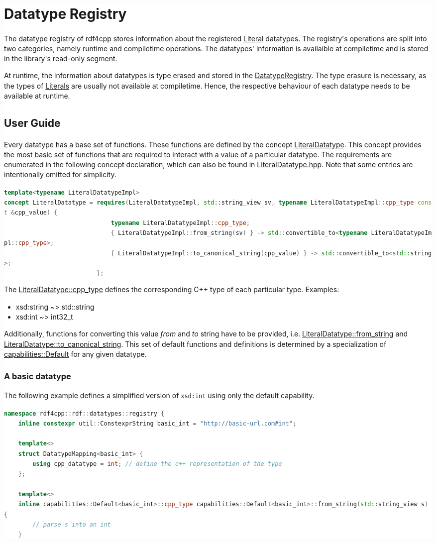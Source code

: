 # Datatype Registry

The datatype registry of rdf4cpp stores information about
the registered [Literal](../../Literal.hpp) datatypes. The registry's operations are split into two categories, namely
runtime and compiletime operations. The datatypes' information is  availaible at compiletime and is stored in the library's read-only segment.

At runtime, the information about datatypes is type erased and stored in the [DatatypeRegistry](./DatatypeRegistry.hpp).
The type erasure is necessary, as the types of [Literals](../../Literal.hpp) are usually not available at compiletime. Hence, the respective behaviour of each datatype needs to be available at runtime.

## User Guide

Every datatype has a base set of functions. These functions are defined by the concept [LiteralDatatype](../LiteralDatatype.hpp).
This concept provides the most basic set of functions that are required to interact with a value of a particular datatype.
The requirements are enumerated in the following concept declaration, which can also be found in [LiteralDatatype.hpp](../LiteralDatatype.hpp).
Note that some entries are intentionally omitted for simplicity.

```c++
template<typename LiteralDatatypeImpl>
concept LiteralDatatype = requires(LiteralDatatypeImpl, std::string_view sv, typename LiteralDatatypeImpl::cpp_type const &cpp_value) {
                              typename LiteralDatatypeImpl::cpp_type;
                              { LiteralDatatypeImpl::from_string(sv) } -> std::convertible_to<typename LiteralDatatypeImpl::cpp_type>;
                              { LiteralDatatypeImpl::to_canonical_string(cpp_value) } -> std::convertible_to<std::string>;
                          };
```

The [LiteralDatatype::cpp_type](../LiteralDatatype.hpp) defines the corresponding C++ type of each particular type. Examples:
- xsd:string ~> std::string
- xsd:int ~> int32_t

Additionally, functions for converting this value _from_ and _to_ string have to be provided, i.e. [LiteralDatatype::from_string](../LiteralDatatype.hpp) and
[LiteralDatatype::to_canonical_string](../LiteralDatatype.hpp).
This set of default functions and definitions is determined by a specialization of [capabilities::Default](LiteralDatatypeImpl.hpp)
for any given datatype.

### A basic datatype
The following example defines a simplified version of `xsd:int` using only the default capability.

```c++
namespace rdf4cpp::rdf::datatypes::registry {
    inline constexpr util::ConstexprString basic_int = "http://basic-url.com#int";
        
    template<>
    struct DatatypeMapping<basic_int> {
        using cpp_datatype = int; // define the c++ representation of the type
    };
    
    template<>
    inline capabilities::Default<basic_int>::cpp_type capabilities::Default<basic_int>::from_string(std::string_view s) {
        // parse s into an int
    }
```